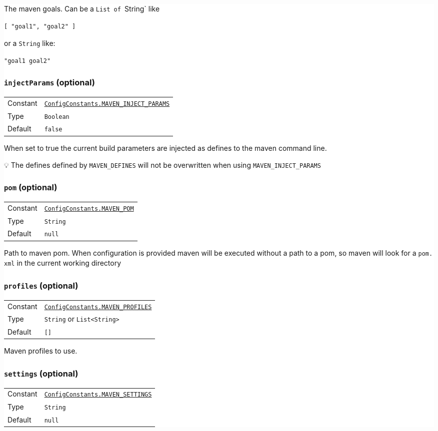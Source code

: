 The maven goals. Can be a `List of `String` like

    [ "goal1", "goal2" ]

or a `String` like:

    "goal1 goal2"

### `injectParams` (optional)
|||
|---|---|
|Constant|[`ConfigConstants.MAVEN_INJECT_PARAMS`](../src/com/dettonville/dcapi/pipeline/utils/ConfigConstants.groovy)|
|Type|`Boolean`|
|Default|`false`|

When set to true the current build parameters are injected as defines to
the maven command line.

:bulb: The defines defined by `MAVEN_DEFINES` will not be overwritten
when using `MAVEN_INJECT_PARAMS`

### `pom` (optional)
|||
|---|---|
|Constant|[`ConfigConstants.MAVEN_POM`](../src/com/dettonville/dcapi/pipeline/utils/ConfigConstants.groovy)|
|Type|`String`|
|Default|`null`|

Path to maven pom. When configuration is provided maven will be executed
without a path to a pom, so maven will look for a `pom.xml` in the
current working directory

### `profiles` (optional)
|||
|---|---|
|Constant|[`ConfigConstants.MAVEN_PROFILES`](../src/com/dettonville/dcapi/pipeline/utils/ConfigConstants.groovy)|
|Type|`String` or `List<String>`|
|Default|`[]`|

Maven profiles to use.

### `settings` (optional)
|||
|---|---|
|Constant|[`ConfigConstants.MAVEN_SETTINGS`](../src/com/dettonville/dcapi/pipeline/utils/ConfigConstants.groovy)|
|Type|`String`|
|Default|`null`|
